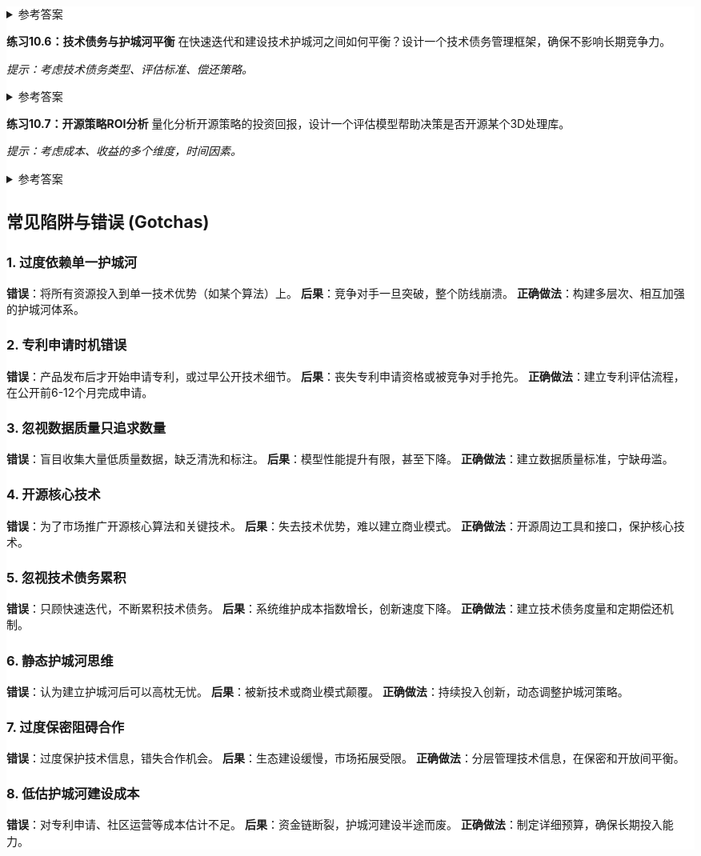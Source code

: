 <details><summary>参考答案</summary></details>

**练习10.6：技术债务与护城河平衡**
在快速迭代和建设技术护城河之间如何平衡？设计一个技术债务管理框架，确保不影响长期竞争力。

*提示：考虑技术债务类型、评估标准、偿还策略。*

<details><summary>参考答案</summary></details>

**练习10.7：开源策略ROI分析**
量化分析开源策略的投资回报，设计一个评估模型帮助决策是否开源某个3D处理库。

*提示：考虑成本、收益的多个维度，时间因素。*

<details><summary>参考答案</summary></details>

## 常见陷阱与错误 (Gotchas)

### 1. 过度依赖单一护城河
**错误**：将所有资源投入到单一技术优势（如某个算法）上。
**后果**：竞争对手一旦突破，整个防线崩溃。
**正确做法**：构建多层次、相互加强的护城河体系。

### 2. 专利申请时机错误
**错误**：产品发布后才开始申请专利，或过早公开技术细节。
**后果**：丧失专利申请资格或被竞争对手抢先。
**正确做法**：建立专利评估流程，在公开前6-12个月完成申请。

### 3. 忽视数据质量只追求数量
**错误**：盲目收集大量低质量数据，缺乏清洗和标注。
**后果**：模型性能提升有限，甚至下降。
**正确做法**：建立数据质量标准，宁缺毋滥。

### 4. 开源核心技术
**错误**：为了市场推广开源核心算法和关键技术。
**后果**：失去技术优势，难以建立商业模式。
**正确做法**：开源周边工具和接口，保护核心技术。

### 5. 忽视技术债务累积
**错误**：只顾快速迭代，不断累积技术债务。
**后果**：系统维护成本指数增长，创新速度下降。
**正确做法**：建立技术债务度量和定期偿还机制。

### 6. 静态护城河思维
**错误**：认为建立护城河后可以高枕无忧。
**后果**：被新技术或商业模式颠覆。
**正确做法**：持续投入创新，动态调整护城河策略。

### 7. 过度保密阻碍合作
**错误**：过度保护技术信息，错失合作机会。
**后果**：生态建设缓慢，市场拓展受限。
**正确做法**：分层管理技术信息，在保密和开放间平衡。

### 8. 低估护城河建设成本
**错误**：对专利申请、社区运营等成本估计不足。
**后果**：资金链断裂，护城河建设半途而废。
**正确做法**：制定详细预算，确保长期投入能力。
